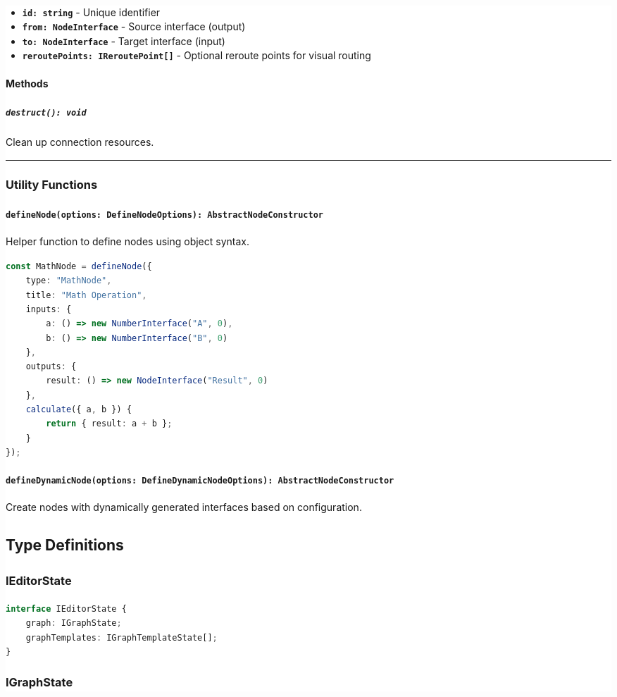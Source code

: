 - **`id: string`** - Unique identifier
- **`from: NodeInterface`** - Source interface (output)
- **`to: NodeInterface`** - Target interface (input)
- **`reroutePoints: IReroutePoint[]`** - Optional reroute points for visual routing

#### Methods

##### `destruct(): void`

Clean up connection resources.

---

### Utility Functions

#### `defineNode(options: DefineNodeOptions): AbstractNodeConstructor`

Helper function to define nodes using object syntax.

```typescript
const MathNode = defineNode({
    type: "MathNode",
    title: "Math Operation",
    inputs: {
        a: () => new NumberInterface("A", 0),
        b: () => new NumberInterface("B", 0)
    },
    outputs: {
        result: () => new NodeInterface("Result", 0)
    },
    calculate({ a, b }) {
        return { result: a + b };
    }
});
```

#### `defineDynamicNode(options: DefineDynamicNodeOptions): AbstractNodeConstructor`

Create nodes with dynamically generated interfaces based on configuration.

## Type Definitions

### IEditorState

```typescript
interface IEditorState {
    graph: IGraphState;
    graphTemplates: IGraphTemplateState[];
}
```

### IGraphState
